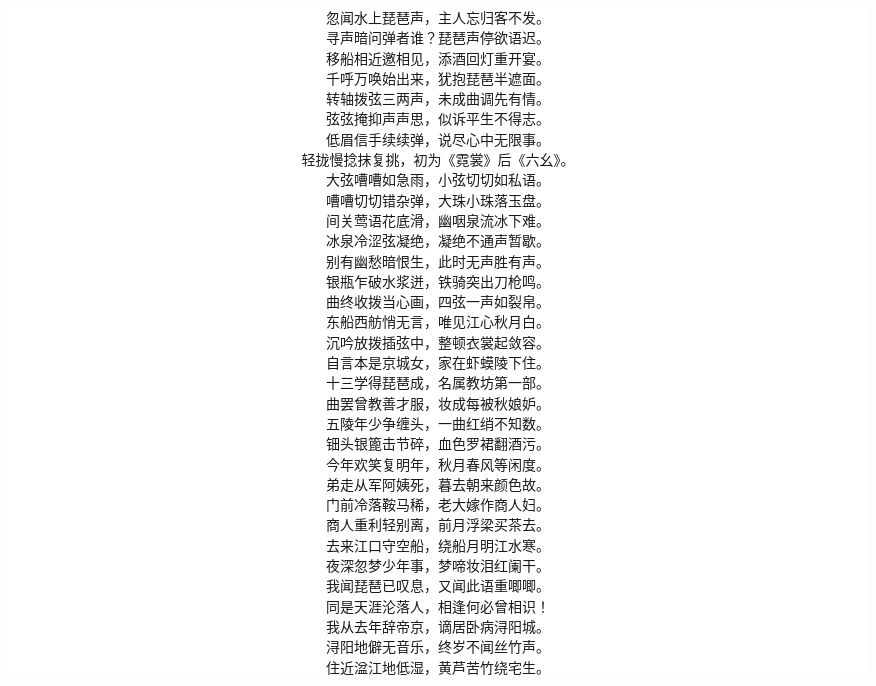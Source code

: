 <center>忽闻水上琵琶声，主人忘归客不发。</center>

<center>寻声暗问弹者谁？琵琶声停欲语迟。</center>

<center>移船相近邀相见，添酒回灯重开宴。</center>

<center>千呼万唤始出来，犹抱琵琶半遮面。</center>

<center>转轴拨弦三两声，未成曲调先有情。</center>

<center>弦弦掩抑声声思，似诉平生不得志。</center>

<center>低眉信手续续弹，说尽心中无限事。</center>

<center>轻拢慢捻抹复挑，初为《霓裳》后《六幺》。</center>

<center>大弦嘈嘈如急雨，小弦切切如私语。</center>

<center>嘈嘈切切错杂弹，大珠小珠落玉盘。</center>

<center>间关莺语花底滑，幽咽泉流冰下难。</center>

<center>冰泉冷涩弦凝绝，凝绝不通声暂歇。</center>

<center>别有幽愁暗恨生，此时无声胜有声。</center>

<center>银瓶乍破水浆迸，铁骑突出刀枪鸣。</center>

<center>曲终收拨当心画，四弦一声如裂帛。</center>

<center>东船西舫悄无言，唯见江心秋月白。</center>

<center>沉吟放拨插弦中，整顿衣裳起敛容。</center>

<center>自言本是京城女，家在虾蟆陵下住。</center>

<center>十三学得琵琶成，名属教坊第一部。</center>

<center>曲罢曾教善才服，妆成每被秋娘妒。</center>

<center>五陵年少争缠头，一曲红绡不知数。</center>

<center>钿头银篦击节碎，血色罗裙翻酒污。</center>

<center>今年欢笑复明年，秋月春风等闲度。</center>

<center>弟走从军阿姨死，暮去朝来颜色故。</center>

<center>门前冷落鞍马稀，老大嫁作商人妇。</center>

<center>商人重利轻别离，前月浮梁买茶去。</center>

<center>去来江口守空船，绕船月明江水寒。</center>

<center>夜深忽梦少年事，梦啼妆泪红阑干。</center>

<center>我闻琵琶已叹息，又闻此语重唧唧。</center>

<center>同是天涯沦落人，相逢何必曾相识！</center>

<center>我从去年辞帝京，谪居卧病浔阳城。</center>

<center>浔阳地僻无音乐，终岁不闻丝竹声。</center>

<center>住近湓江地低湿，黄芦苦竹绕宅生。</center>
